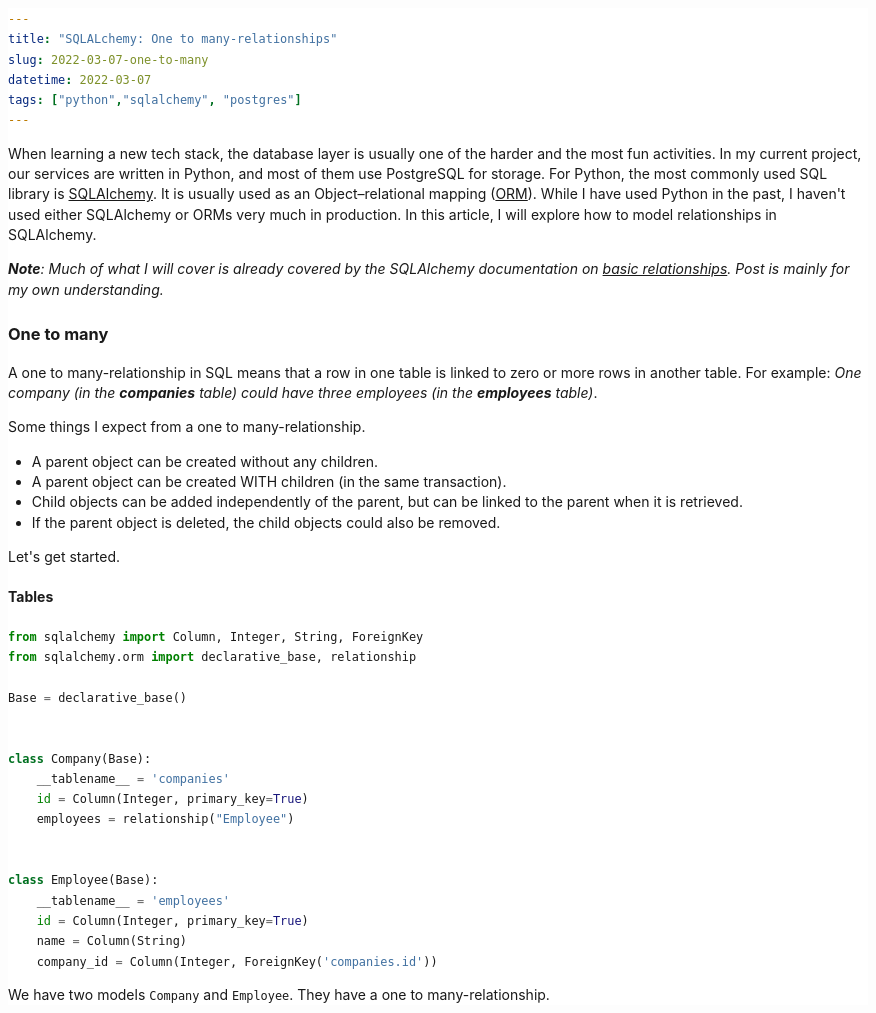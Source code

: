 ```yaml
---
title: "SQLALchemy: One to many-relationships"
slug: 2022-03-07-one-to-many
datetime: 2022-03-07
tags: ["python","sqlalchemy", "postgres"]
--- 
```


When learning a new tech stack, the database layer is usually one of the harder and the most fun activities. In my current project, our services are written in Python, and most of them use PostgreSQL for storage. 
For Python, the most commonly used SQL library is [SQLAlchemy](https://www.sqlalchemy.org/). It is usually used as an Object–relational mapping ([ORM](https://en.wikipedia.org/wiki/Object%E2%80%93relational_mapping)). While I have used Python in the past, I haven't used either SQLAlchemy or ORMs very much in production. In this article, I will explore how to model relationships in SQLAlchemy.



***Note**: Much of what I will cover is already covered by the SQLAlchemy documentation on [basic relationships](https://docs.sqlalchemy.org/en/14/orm/basic_relationships.html#one-to-one). Post is mainly for my own understanding.*

### One to many
A one to many-relationship in SQL means that a row in one table is linked to zero or more rows in another table. For example:
*One company (in the **companies** table) could have three employees (in the **employees** table)*. 

Some things I expect from a one to many-relationship.
* A parent object can be created without any children.
* A parent object can be created WITH children (in the same transaction).
* Child objects can be added independently of the parent, but can be linked to the parent when it is retrieved.
* If the parent object is deleted, the child objects could also be removed. 

Let's get started.

#### Tables
```python
from sqlalchemy import Column, Integer, String, ForeignKey
from sqlalchemy.orm import declarative_base, relationship

Base = declarative_base()


class Company(Base):
    __tablename__ = 'companies'
    id = Column(Integer, primary_key=True)
    employees = relationship("Employee")


class Employee(Base):
    __tablename__ = 'employees'
    id = Column(Integer, primary_key=True)
    name = Column(String)
    company_id = Column(Integer, ForeignKey('companies.id'))
```
We have two models `Company` and `Employee`. They have a one to many-relationship. 
